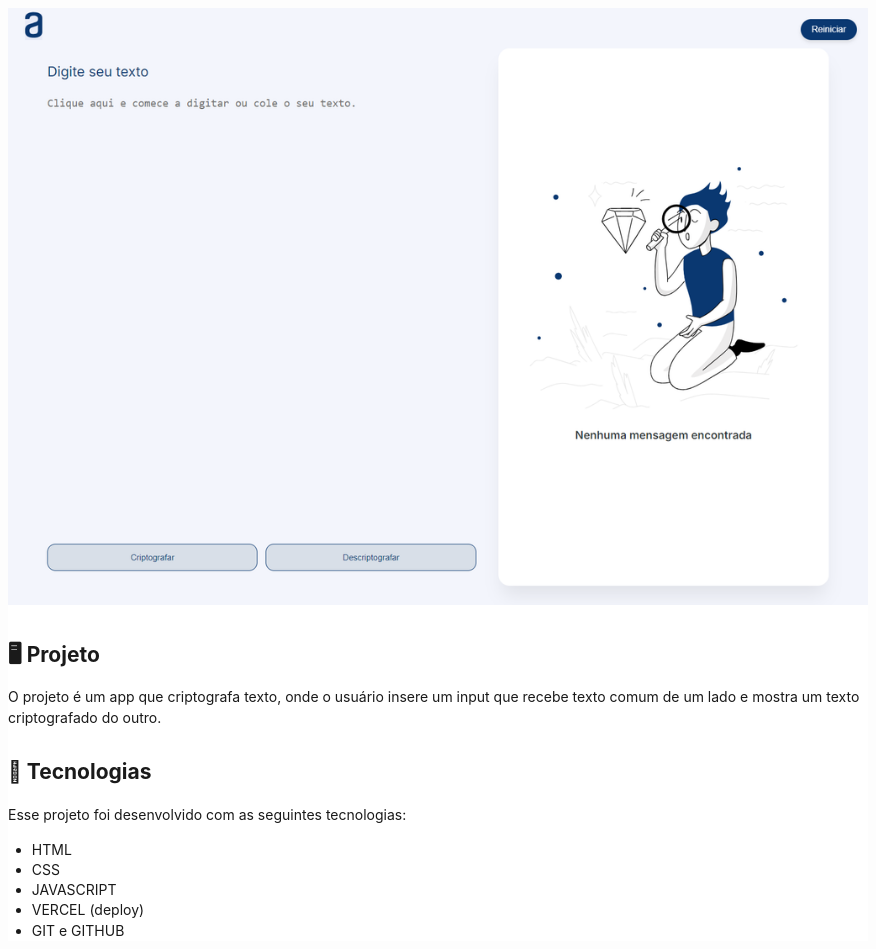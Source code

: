 <p align="center">
  <img src="./github/desktop-image.png" alt="Demonstração do projeto" width="100%" />
</p>


## 🖥️ Projeto

O projeto é um app que criptografa texto, onde o usuário insere um input que recebe texto comum de um lado e mostra um texto criptografado do outro.

## 🚀 Tecnologias

Esse projeto foi desenvolvido com as seguintes tecnologias:

- HTML
- CSS
- JAVASCRIPT
- VERCEL (deploy)
- GIT e GITHUB

